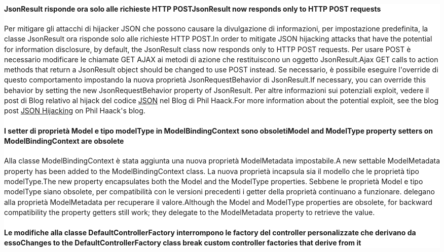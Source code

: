 #### <a name="jsonresult-now-responds-only-to-http-post-requests"></a><span data-ttu-id="3fc0d-291">JsonResult risponde ora solo alle richieste HTTP POST</span><span class="sxs-lookup"><span data-stu-id="3fc0d-291">JsonResult now responds only to HTTP POST requests</span></span>

<span data-ttu-id="3fc0d-292">Per mitigare gli attacchi di hijacker JSON che possono causare la divulgazione di informazioni, per impostazione predefinita, la classe JsonResult ora risponde solo alle richieste HTTP POST.</span><span class="sxs-lookup"><span data-stu-id="3fc0d-292">In order to mitigate JSON hijacking attacks that have the potential for information disclosure, by default, the JsonResult class now responds only to HTTP POST requests.</span></span> <span data-ttu-id="3fc0d-293">Per usare POST è necessario modificare le chiamate GET AJAX ai metodi di azione che restituiscono un oggetto JsonResult.</span><span class="sxs-lookup"><span data-stu-id="3fc0d-293">Ajax GET calls to action methods that return a JsonResult object should be changed to use POST instead.</span></span> <span data-ttu-id="3fc0d-294">Se necessario, è possibile eseguire l'override di questo comportamento impostando la nuova proprietà JsonRequestBehavior di JsonResult.</span><span class="sxs-lookup"><span data-stu-id="3fc0d-294">If necessary, you can override this behavior by setting the new JsonRequestBehavior property of JsonResult.</span></span> <span data-ttu-id="3fc0d-295">Per altre informazioni sui potenziali exploit, vedere il post di Blog relativo al hijack del codice [JSON](http://haacked.com/archive/2009/06/25/json-hijacking.aspx) nel Blog di Phil Haack.</span><span class="sxs-lookup"><span data-stu-id="3fc0d-295">For more information about the potential exploit, see the blog post [JSON Hijacking](http://haacked.com/archive/2009/06/25/json-hijacking.aspx) on Phil Haack's blog.</span></span>

#### <a name="model-and-modeltype-property-setters-on-modelbindingcontext-are-obsolete"></a><span data-ttu-id="3fc0d-296">I setter di proprietà Model e tipo modelType in ModelBindingContext sono obsoleti</span><span class="sxs-lookup"><span data-stu-id="3fc0d-296">Model and ModelType property setters on ModelBindingContext are obsolete</span></span>

<span data-ttu-id="3fc0d-297">Alla classe ModelBindingContext è stata aggiunta una nuova proprietà ModelMetadata impostabile.</span><span class="sxs-lookup"><span data-stu-id="3fc0d-297">A new settable ModelMetadata property has been added to the ModelBindingContext class.</span></span> <span data-ttu-id="3fc0d-298">La nuova proprietà incapsula sia il modello che le proprietà tipo modelType.</span><span class="sxs-lookup"><span data-stu-id="3fc0d-298">The new property encapsulates both the Model and the ModelType properties.</span></span> <span data-ttu-id="3fc0d-299">Sebbene le proprietà Model e tipo modelType siano obsolete, per compatibilità con le versioni precedenti i getter della proprietà continuano a funzionare. delegano alla proprietà ModelMetadata per recuperare il valore.</span><span class="sxs-lookup"><span data-stu-id="3fc0d-299">Although the Model and ModelType properties are obsolete, for backward compatibility the property getters still work; they delegate to the ModelMetadata property to retrieve the value.</span></span>

#### <a name="changes-to-the-defaultcontrollerfactory-class-break-custom-controller-factories-that-derive-from-it"></a><span data-ttu-id="3fc0d-300">Le modifiche alla classe DefaultControllerFactory interrompono le factory del controller personalizzate che derivano da esso</span><span class="sxs-lookup"><span data-stu-id="3fc0d-300">Changes to the DefaultControllerFactory class break custom controller factories that derive from it</span></span>

